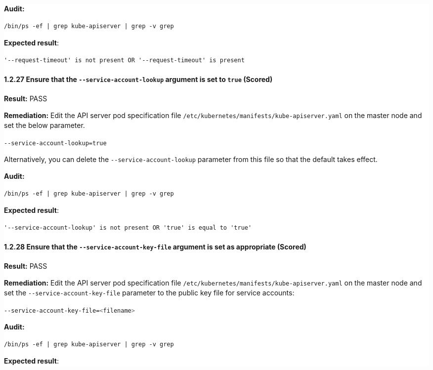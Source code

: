 **Audit:**

```
/bin/ps -ef | grep kube-apiserver | grep -v grep
```

**Expected result**:

```
'--request-timeout' is not present OR '--request-timeout' is present
```

#### 1.2.27 Ensure that the `--service-account-lookup` argument is set to `true` (Scored)

**Result:** PASS

**Remediation:**
Edit the API server pod specification file `/etc/kubernetes/manifests/kube-apiserver.yaml`
on the master node and set the below parameter.

``` bash
--service-account-lookup=true
```

Alternatively, you can delete the `--service-account-lookup` parameter from this file so
that the default takes effect.

**Audit:**

```
/bin/ps -ef | grep kube-apiserver | grep -v grep
```

**Expected result**:

```
'--service-account-lookup' is not present OR 'true' is equal to 'true'
```

#### 1.2.28 Ensure that the `--service-account-key-file` argument is set as appropriate (Scored)

**Result:** PASS

**Remediation:**
Edit the API server pod specification file `/etc/kubernetes/manifests/kube-apiserver.yaml`
on the master node and set the `--service-account-key-file` parameter
to the public key file for service accounts:

``` bash
--service-account-key-file=<filename>
```

**Audit:**

```
/bin/ps -ef | grep kube-apiserver | grep -v grep
```

**Expected result**:
